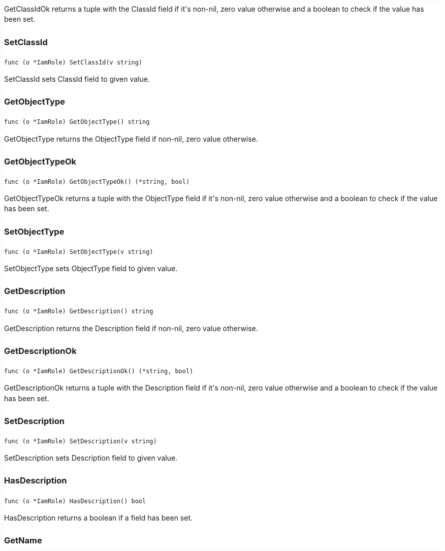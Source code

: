 GetClassIdOk returns a tuple with the ClassId field if it's non-nil, zero value otherwise
and a boolean to check if the value has been set.

### SetClassId

`func (o *IamRole) SetClassId(v string)`

SetClassId sets ClassId field to given value.


### GetObjectType

`func (o *IamRole) GetObjectType() string`

GetObjectType returns the ObjectType field if non-nil, zero value otherwise.

### GetObjectTypeOk

`func (o *IamRole) GetObjectTypeOk() (*string, bool)`

GetObjectTypeOk returns a tuple with the ObjectType field if it's non-nil, zero value otherwise
and a boolean to check if the value has been set.

### SetObjectType

`func (o *IamRole) SetObjectType(v string)`

SetObjectType sets ObjectType field to given value.


### GetDescription

`func (o *IamRole) GetDescription() string`

GetDescription returns the Description field if non-nil, zero value otherwise.

### GetDescriptionOk

`func (o *IamRole) GetDescriptionOk() (*string, bool)`

GetDescriptionOk returns a tuple with the Description field if it's non-nil, zero value otherwise
and a boolean to check if the value has been set.

### SetDescription

`func (o *IamRole) SetDescription(v string)`

SetDescription sets Description field to given value.

### HasDescription

`func (o *IamRole) HasDescription() bool`

HasDescription returns a boolean if a field has been set.

### GetName
